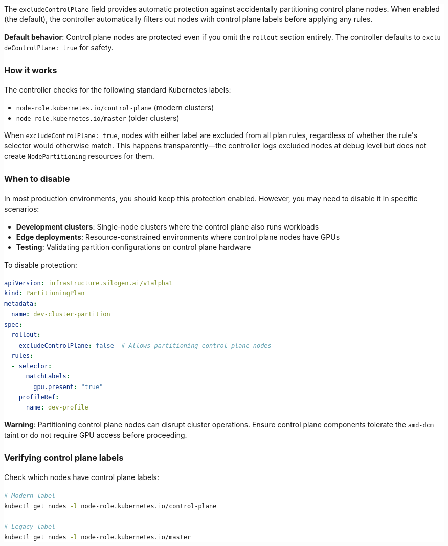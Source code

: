The `excludeControlPlane` field provides automatic protection against accidentally partitioning control plane nodes. When enabled (the default), the controller automatically filters out nodes with control plane labels before applying any rules.

**Default behavior**: Control plane nodes are protected even if you omit the `rollout` section entirely. The controller defaults to `excludeControlPlane: true` for safety.

### How it works

The controller checks for the following standard Kubernetes labels:
- `node-role.kubernetes.io/control-plane` (modern clusters)
- `node-role.kubernetes.io/master` (older clusters)

When `excludeControlPlane: true`, nodes with either label are excluded from all plan rules, regardless of whether the rule's selector would otherwise match. This happens transparently—the controller logs excluded nodes at debug level but does not create `NodePartitioning` resources for them.

### When to disable

In most production environments, you should keep this protection enabled. However, you may need to disable it in specific scenarios:

- **Development clusters**: Single-node clusters where the control plane also runs workloads
- **Edge deployments**: Resource-constrained environments where control plane nodes have GPUs
- **Testing**: Validating partition configurations on control plane hardware

To disable protection:

```yaml
apiVersion: infrastructure.silogen.ai/v1alpha1
kind: PartitioningPlan
metadata:
  name: dev-cluster-partition
spec:
  rollout:
    excludeControlPlane: false  # Allows partitioning control plane nodes
  rules:
  - selector:
      matchLabels:
        gpu.present: "true"
    profileRef:
      name: dev-profile
```

**Warning**: Partitioning control plane nodes can disrupt cluster operations. Ensure control plane components tolerate the `amd-dcm` taint or do not require GPU access before proceeding.

### Verifying control plane labels

Check which nodes have control plane labels:

```bash
# Modern label
kubectl get nodes -l node-role.kubernetes.io/control-plane

# Legacy label
kubectl get nodes -l node-role.kubernetes.io/master
```
